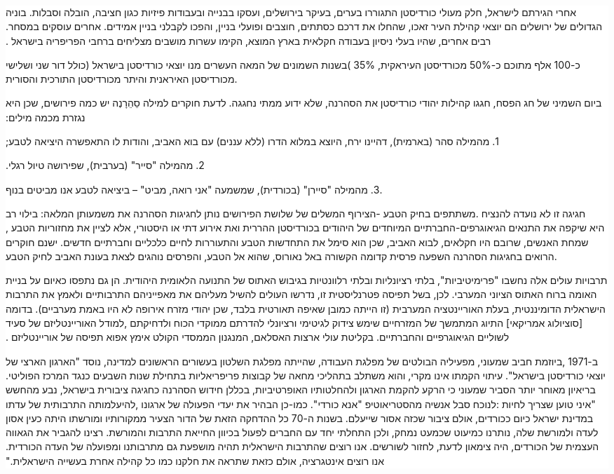 <span dir="rtl">אחרי הגירתם לישראל, חלק מעולי כורדיסטן התגוררו בערים,
בעיקר בירושלים, ועסקו בבנייה ובעבודות פיזיות כגון חציבה, הובלה וסבלות.
בוניה הגדולים של ירושלים הם יוצאי קהילת העיר זאכו, שהחלו את דרכם כסתתים,
חוצבים ופועלי בניין, והפכו לקבלני בניין אמידים. אחרים עוסקים במסחר. רבים
אחרים, שהיו בעלי ניסיון בעבודה חקלאית בארץ המוצא, הקימו עשרות מושבים
מצליחים ברחבי הפריפריה בישראל .</span>

<span dir="rtl">בשנות השמונים של המאה העשרים מנו יוצאי כורדיסטן בישראל
(כולל דור שני ושלישי</span>( <span dir="rtl">כ-100 אלף מתוכם כ-50%
מכורדיסטן העיראקית, 35% מכורדיסטן האיראנית והיתר מכורדיסטן התורכית
והסורית</span>.

<span dir="rtl">ביום השמיני של חג הפסח, חגגו קהילות יהודי כורדיסטן את
הסהרנה, שלא ידוע ממתי נחגגה. לדעת חוקרים למילה סֵהֵרָנֶה יש כמה פירושים, שכן
היא נגזרת מכמה מילים:</span>

<span dir="rtl">1. מהמילה סהר (בארמית), דהיינו ירח, היוצא במלוא הדרו
(ללא עננים) עם בוא האביב, והודות לו התאפשרה היציאה לטבע;</span>

<span dir="rtl">2. מהמילה "סייר" (בערבית), שפירושה טיול רגלי.</span>

<span dir="rtl">3. מהמילה "סיירן" (בכורדית), שמשמעה "אני רואה, מביט" –
ביציאה לטבע אנו מביטים בנוף</span>.

<span dir="rtl">הצירוף המשלים של שלושת הפירושים נותן לחגיגות הסהרנה את
משמעותן המלאה: בילוי רב</span>- <span dir="rtl">משתתפים בחיק
הטבע</span>. <span dir="rtl">חגיגה זו לא נועדה להנציח אירוע דתי או
היסטורי, אלא לציין את מחזוריות הטבע ,</span> <span dir="rtl">היא שיקפה
את התנאים הגיאוגרפים-החברתיים המיוחדים של היהודים בכורדיסטן ההררית ואת
שמחת האנשים, שרובם היו חקלאים, לבוא האביב, שכן הוא סימל את התחדשות הטבע
והתעוררות לחיים כלכליים וחברתיים חדשים. ישנם חוקרים הרואים בחגיגות
הסהרנה השפעה פרסית קדומה הקשורה באל נאורוס, שהוא אל הטבע, והפרסים נוהגים
לצאת בעונת האביב לחיק הטבע</span>.

<span dir="rtl">תרבויות עולים אלה נחשבו "פרימיטיביות", בלתי רציונליות
ובלתי רלוונטיות בגיבוש האתוס של התנועה הלאומית היהודית. הן גם נתפסו
כאיום על בניית האומה ברוח האתוס הציוני המערבי. לכן, בשל תפיסה פטרנליסטית
זו, נדרשו העולים להשיל מעליהם את מאפייניהם התרבותיים ולאמץ את התרבות
הישראלית הדומיננטית, בעלת האוריינטציה המערבית (זו הייתה כמובן שאיפה
תאורטית בלבד, שכן יהודי מזרח אירופה לא היו באמת מערביים). בדומה למודל
האוריינטליזם של סעיד</span>, <span dir="rtl">\[סוציולוג אמריקאי\] התיוג
המתמשך של המזרחיים שימש צידוק לגיטימי ורציונלי להדרתם ממוקדי הכוח
ולדחיקתם לשוליים הגיאוגרפיים והחברתיים. בקליטת עולי ארצות האסלאם,
המנגנון הממסדי הקולט אימץ אפוא תפיסה של אוריינטליזם .</span>

<span dir="rtl">ב-1971 ,ביוזמת חביב שמעוני, מפעיליה הבולטים של מפלגת
העבודה, שהייתה מפלגת השלטון בעשורים הראשונים למדינה, נוסד "הארגון הארצי
של יוצאי כורדיסטן בישראל". עיתוי הקמתו אינו מקרי, והוא משתלב בתהליכי
מחאה של קבוצות פריפריאליות בתחילת שנות השבעים כנגד המרכז הפוליטי.</span>
<span dir="rtl">בריאיון מאוחר יותר הסביר שמעוני כי הרקע להקמת הארגון
ולהחלטותיו האופרטיביות, בכללן חידוש הסהרנה כחגיגה ציבורית בישראל, נבע
מהחשש להיעלמותה התרבותית של עדתו</span>, <span dir="rtl">לנוכח סבל אנשיה
מהסטריאוטיפ "אנא כורדי". כמו-כן הבהיר את יעדי הפעולה של ארגונו</span>:
<span dir="rtl">"איני טוען שצריך לחיות במדינת ישראל כיום ככורדים, אולם
ציבור שכזה אסור שייעלם. בשנות ה-70 כל ההדחקה הזאת של הדור הצעיר
ממקורותיו ומורשתו היתה כעין אסון לעדה ולמורשת שלה, נותרנו כמיעוט שכמעט
נמחק, ולכן התחלתי יחד עם החברים לפעול בכיוון החייאת התרבות והמורשת.
רצינו להגביר את הגאווה העצמית של הכורדים, היה צימאון לדעת, לחזור
לשורשים. אנו רוצים שהתרבות הישראלית תהיה מושפעת גם מתרבותנו ומפועלה של
העדה הכורדית. אנו רוצים אינטגרציה, אולם כזאת שתראה את חלקנו כמו כל קהילה
אחרת בעשייה הישראלית."</span>
